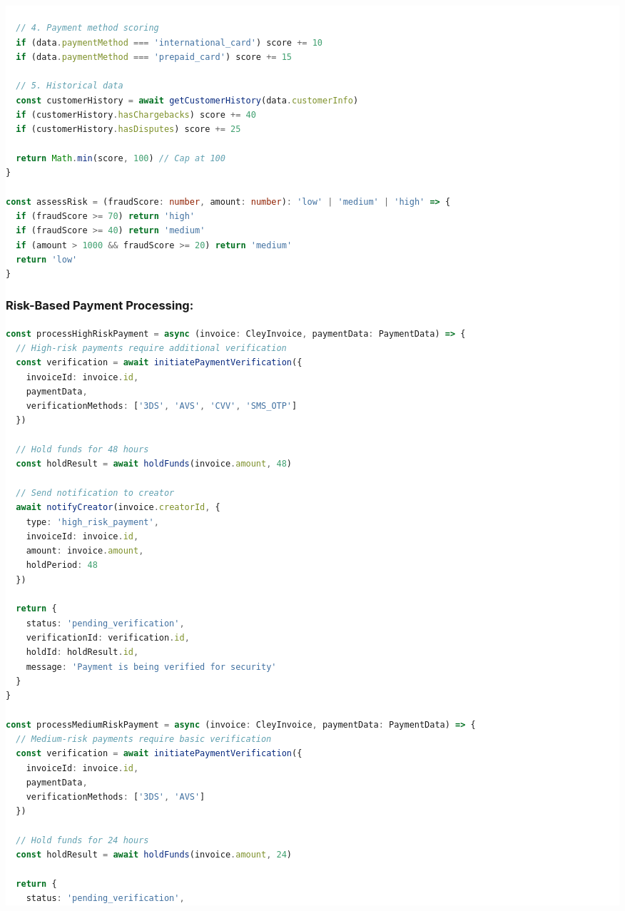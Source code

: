 ```typescript
  
  // 4. Payment method scoring
  if (data.paymentMethod === 'international_card') score += 10
  if (data.paymentMethod === 'prepaid_card') score += 15
  
  // 5. Historical data
  const customerHistory = await getCustomerHistory(data.customerInfo)
  if (customerHistory.hasChargebacks) score += 40
  if (customerHistory.hasDisputes) score += 25
  
  return Math.min(score, 100) // Cap at 100
}

const assessRisk = (fraudScore: number, amount: number): 'low' | 'medium' | 'high' => {
  if (fraudScore >= 70) return 'high'
  if (fraudScore >= 40) return 'medium'
  if (amount > 1000 && fraudScore >= 20) return 'medium'
  return 'low'
}
```

### **Risk-Based Payment Processing:**
```typescript
const processHighRiskPayment = async (invoice: CleyInvoice, paymentData: PaymentData) => {
  // High-risk payments require additional verification
  const verification = await initiatePaymentVerification({
    invoiceId: invoice.id,
    paymentData,
    verificationMethods: ['3DS', 'AVS', 'CVV', 'SMS_OTP']
  })
  
  // Hold funds for 48 hours
  const holdResult = await holdFunds(invoice.amount, 48)
  
  // Send notification to creator
  await notifyCreator(invoice.creatorId, {
    type: 'high_risk_payment',
    invoiceId: invoice.id,
    amount: invoice.amount,
    holdPeriod: 48
  })
  
  return {
    status: 'pending_verification',
    verificationId: verification.id,
    holdId: holdResult.id,
    message: 'Payment is being verified for security'
  }
}

const processMediumRiskPayment = async (invoice: CleyInvoice, paymentData: PaymentData) => {
  // Medium-risk payments require basic verification
  const verification = await initiatePaymentVerification({
    invoiceId: invoice.id,
    paymentData,
    verificationMethods: ['3DS', 'AVS']
  })
  
  // Hold funds for 24 hours
  const holdResult = await holdFunds(invoice.amount, 24)
  
  return {
    status: 'pending_verification',
```